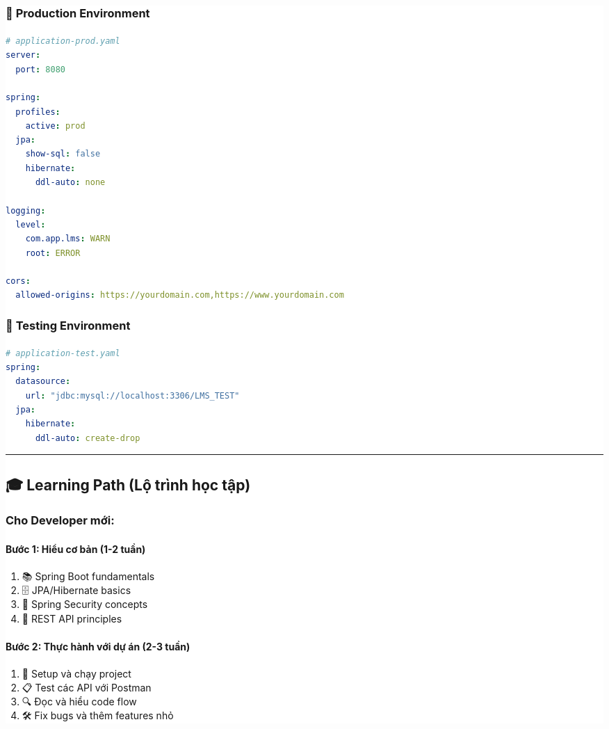 ### 🚀 **Production Environment**
```yaml
# application-prod.yaml
server:
  port: 8080

spring:
  profiles:
    active: prod
  jpa:
    show-sql: false
    hibernate:
      ddl-auto: none

logging:
  level:
    com.app.lms: WARN
    root: ERROR

cors:
  allowed-origins: https://yourdomain.com,https://www.yourdomain.com
```

### 🧪 **Testing Environment**  
```yaml
# application-test.yaml
spring:
  datasource:
    url: "jdbc:mysql://localhost:3306/LMS_TEST"
  jpa:
    hibernate:
      ddl-auto: create-drop
```

---

## 🎓 **Learning Path (Lộ trình học tập)**

### **Cho Developer mới:**

#### **Bước 1: Hiểu cơ bản (1-2 tuần)**
1. 📚 Spring Boot fundamentals
2. 🗄️ JPA/Hibernate basics
3. 🔐 Spring Security concepts
4. 📡 REST API principles

#### **Bước 2: Thực hành với dự án (2-3 tuần)**
1. 🚀 Setup và chạy project
2. 📋 Test các API với Postman  
3. 🔍 Đọc và hiểu code flow
4. 🛠️ Fix bugs và thêm features nhỏ
